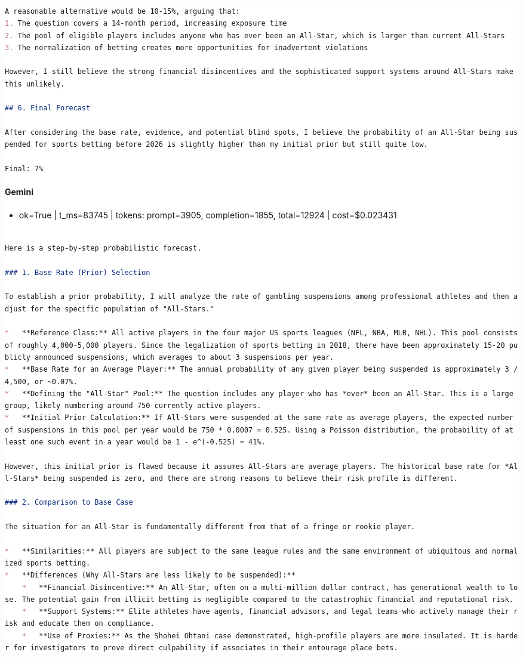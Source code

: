 ```md
A reasonable alternative would be 10-15%, arguing that:
1. The question covers a 14-month period, increasing exposure time
2. The pool of eligible players includes anyone who has ever been an All-Star, which is larger than current All-Stars
3. The normalization of betting creates more opportunities for inadvertent violations

However, I still believe the strong financial disincentives and the sophisticated support systems around All-Stars make this unlikely.

## 6. Final Forecast

After considering the base rate, evidence, and potential blind spots, I believe the probability of an All-Star being suspended for sports betting before 2026 is slightly higher than my initial prior but still quite low.

Final: 7%

```

#### Gemini

- ok=True | t_ms=83745 | tokens: prompt=3905, completion=1855, total=12924 | cost=$0.023431

```md

Here is a step-by-step probabilistic forecast.

### 1. Base Rate (Prior) Selection

To establish a prior probability, I will analyze the rate of gambling suspensions among professional athletes and then adjust for the specific population of "All-Stars."

*   **Reference Class:** All active players in the four major US sports leagues (NFL, NBA, MLB, NHL). This pool consists of roughly 4,000-5,000 players. Since the legalization of sports betting in 2018, there have been approximately 15-20 publicly announced suspensions, which averages to about 3 suspensions per year.
*   **Base Rate for an Average Player:** The annual probability of any given player being suspended is approximately 3 / 4,500, or ~0.07%.
*   **Defining the "All-Star" Pool:** The question includes any player who has *ever* been an All-Star. This is a large group, likely numbering around 750 currently active players.
*   **Initial Prior Calculation:** If All-Stars were suspended at the same rate as average players, the expected number of suspensions in this pool per year would be 750 * 0.0007 = 0.525. Using a Poisson distribution, the probability of at least one such event in a year would be 1 - e^(-0.525) ≈ 41%.

However, this initial prior is flawed because it assumes All-Stars are average players. The historical base rate for *All-Stars* being suspended is zero, and there are strong reasons to believe their risk profile is different.

### 2. Comparison to Base Case

The situation for an All-Star is fundamentally different from that of a fringe or rookie player.

*   **Similarities:** All players are subject to the same league rules and the same environment of ubiquitous and normalized sports betting.
*   **Differences (Why All-Stars are less likely to be suspended):**
    *   **Financial Disincentive:** An All-Star, often on a multi-million dollar contract, has generational wealth to lose. The potential gain from illicit betting is negligible compared to the catastrophic financial and reputational risk.
    *   **Support Systems:** Elite athletes have agents, financial advisors, and legal teams who actively manage their risk and educate them on compliance.
    *   **Use of Proxies:** As the Shohei Ohtani case demonstrated, high-profile players are more insulated. It is harder for investigators to prove direct culpability if associates in their entourage place bets.
```